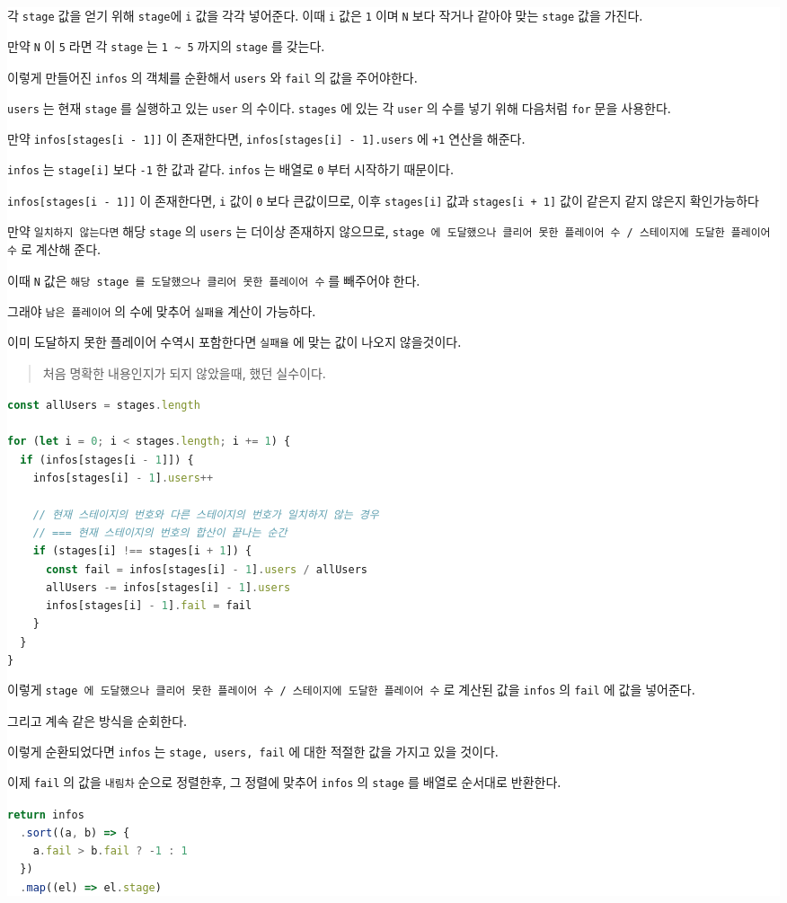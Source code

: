 각 `stage` 값을 얻기 위해 `stage`에 `i` 값을 각각 넣어준다.
이때 `i` 값은 `1` 이며 `N` 보다 작거나 같아야 맞는 `stage` 값을 가진다.

만약 `N` 이 `5` 라면 각 `stage` 는 `1 ~ 5` 까지의 `stage` 를 갖는다.

이렇게 만들어진 `infos` 의 객체를 순환해서 `users` 와 `fail` 의 값을 주어야한다.

`users` 는 현재 `stage` 를 실행하고 있는 `user` 의 수이다.
`stages` 에 있는 각 `user` 의 수를 넣기 위해 다음처럼 `for` 문을 사용한다.

만약 `infos[stages[i - 1]]` 이 존재한다면, `infos[stages[i] - 1].users` 에 `+1` 연산을 해준다.

`infos` 는 `stage[i]` 보다 `-1` 한 값과 같다.
`infos` 는 배열로 `0` 부터 시작하기 때문이다.

`infos[stages[i - 1]]` 이 존재한다면, `i` 값이 `0` 보다 큰값이므로, 이후 `stages[i]` 값과 `stages[i + 1]` 값이 같은지 같지 않은지 확인가능하다

만약 `일치하지 않는다면` 해당 `stage` 의 `users` 는 더이상 존재하지 않으므로,
`stage 에 도달했으나 클리어 못한 플레이어 수 / 스테이지에 도달한 플레이어 수` 로 계산해 준다.

이때 `N` 값은 `해당 stage 를 도달했으나 클리어 못한 플레이어 수` 를 빼주어야 한다.

그래야 `남은 플레이어` 의 수에 맞추어 `실패율` 계산이 가능하다.

이미 도달하지 못한 플레이어 수역시 포함한다면 `실패율` 에 맞는 값이 나오지 않을것이다.

> 처음 명확한 내용인지가 되지 않았을때, 했던 실수이다.

```js
const allUsers = stages.length

for (let i = 0; i < stages.length; i += 1) {
  if (infos[stages[i - 1]]) {
    infos[stages[i] - 1].users++

    // 현재 스테이지의 번호와 다른 스테이지의 번호가 일치하지 않는 경우
    // === 현재 스테이지의 번호의 합산이 끝나는 순간
    if (stages[i] !== stages[i + 1]) {
      const fail = infos[stages[i] - 1].users / allUsers
      allUsers -= infos[stages[i] - 1].users
      infos[stages[i] - 1].fail = fail
    }
  }
}
```

이렇게 `stage 에 도달했으나 클리어 못한 플레이어 수 / 스테이지에 도달한 플레이어 수` 로 계산된 값을 `infos` 의 `fail` 에 값을 넣어준다.

그리고 계속 같은 방식을 순회한다.

이렇게 순환되었다면 `infos` 는 `stage, users, fail` 에 대한 적절한 값을 가지고 있을 것이다.

이제 `fail` 의 값을 `내림차` 순으로 정렬한후, 그 정렬에 맞추어 `infos` 의 `stage` 를 배열로 순서대로 반환한다.

```js
return infos
  .sort((a, b) => {
    a.fail > b.fail ? -1 : 1
  })
  .map((el) => el.stage)
```

